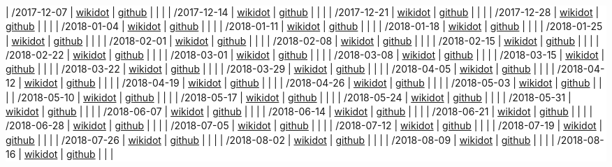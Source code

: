 | /2017-12-07 | [wikidot](http://hackingthursday.wikidot.com/2017-12-07) | [github](/weeklynote/2017-12-07) |              |                |
| /2017-12-14 | [wikidot](http://hackingthursday.wikidot.com/2017-12-14) | [github](/weeklynote/2017-12-14) |              |                |
| /2017-12-21 | [wikidot](http://hackingthursday.wikidot.com/2017-12-21) | [github](/weeklynote/2017-12-21) |              |                |
| /2017-12-28 | [wikidot](http://hackingthursday.wikidot.com/2017-12-28) | [github](/weeklynote/2017-12-28) |              |                |
| /2018-01-04 | [wikidot](http://hackingthursday.wikidot.com/2018-01-04) | [github](/weeklynote/2018-01-04) |              |                |
| /2018-01-11 | [wikidot](http://hackingthursday.wikidot.com/2018-01-11) | [github](/weeklynote/2018-01-11) |              |                |
| /2018-01-18 | [wikidot](http://hackingthursday.wikidot.com/2018-01-18) | [github](/weeklynote/2018-01-18) |              |                |
| /2018-01-25 | [wikidot](http://hackingthursday.wikidot.com/2018-01-25) | [github](/weeklynote/2018-01-25) |              |                |
| /2018-02-01 | [wikidot](http://hackingthursday.wikidot.com/2018-02-01) | [github](/weeklynote/2018-02-01) |              |                |
| /2018-02-08 | [wikidot](http://hackingthursday.wikidot.com/2018-02-08) | [github](/weeklynote/2018-02-08) |              |                |
| /2018-02-15 | [wikidot](http://hackingthursday.wikidot.com/2018-02-15) | [github](/weeklynote/2018-02-15) |              |                |
| /2018-02-22 | [wikidot](http://hackingthursday.wikidot.com/2018-02-22) | [github](/weeklynote/2018-02-22) |              |                |
| /2018-03-01 | [wikidot](http://hackingthursday.wikidot.com/2018-03-01) | [github](/weeklynote/2018-03-01) |              |                |
| /2018-03-08 | [wikidot](http://hackingthursday.wikidot.com/2018-03-08) | [github](/weeklynote/2018-03-08) |              |                |
| /2018-03-15 | [wikidot](http://hackingthursday.wikidot.com/2018-03-15) | [github](/weeklynote/2018-03-15) |              |                |
| /2018-03-22 | [wikidot](http://hackingthursday.wikidot.com/2018-03-22) | [github](/weeklynote/2018-03-22) |              |                |
| /2018-03-29 | [wikidot](http://hackingthursday.wikidot.com/2018-03-29) | [github](/weeklynote/2018-03-29) |              |                |
| /2018-04-05 | [wikidot](http://hackingthursday.wikidot.com/2018-04-05) | [github](/weeklynote/2018-04-05) |              |                |
| /2018-04-12 | [wikidot](http://hackingthursday.wikidot.com/2018-04-12) | [github](/weeklynote/2018-04-12) |              |                |
| /2018-04-19 | [wikidot](http://hackingthursday.wikidot.com/2018-04-19) | [github](/weeklynote/2018-04-19) |              |                |
| /2018-04-26 | [wikidot](http://hackingthursday.wikidot.com/2018-04-26) | [github](/weeklynote/2018-04-26) |              |                |
| /2018-05-03 | [wikidot](http://hackingthursday.wikidot.com/2018-05-03) | [github](/weeklynote/2018-05-03) |              |                |
| /2018-05-10 | [wikidot](http://hackingthursday.wikidot.com/2018-05-10) | [github](/weeklynote/2018-05-10) |              |                |
| /2018-05-17 | [wikidot](http://hackingthursday.wikidot.com/2018-05-17) | [github](/weeklynote/2018-05-17) |              |                |
| /2018-05-24 | [wikidot](http://hackingthursday.wikidot.com/2018-05-24) | [github](/weeklynote/2018-05-24) |              |                |
| /2018-05-31 | [wikidot](http://hackingthursday.wikidot.com/2018-05-31) | [github](/weeklynote/2018-05-31) |              |                |
| /2018-06-07 | [wikidot](http://hackingthursday.wikidot.com/2018-06-07) | [github](/weeklynote/2018-06-07) |              |                |
| /2018-06-14 | [wikidot](http://hackingthursday.wikidot.com/2018-06-14) | [github](/weeklynote/2018-06-14) |              |                |
| /2018-06-21 | [wikidot](http://hackingthursday.wikidot.com/2018-06-21) | [github](/weeklynote/2018-06-21) |              |                |
| /2018-06-28 | [wikidot](http://hackingthursday.wikidot.com/2018-06-28) | [github](/weeklynote/2018-06-28) |              |                |
| /2018-07-05 | [wikidot](http://hackingthursday.wikidot.com/2018-07-05) | [github](/weeklynote/2018-07-05) |              |                |
| /2018-07-12 | [wikidot](http://hackingthursday.wikidot.com/2018-07-12) | [github](/weeklynote/2018-07-12) |              |                |
| /2018-07-19 | [wikidot](http://hackingthursday.wikidot.com/2018-07-19) | [github](/weeklynote/2018-07-19) |              |                |
| /2018-07-26 | [wikidot](http://hackingthursday.wikidot.com/2018-07-26) | [github](/weeklynote/2018-07-26) |              |                |
| /2018-08-02 | [wikidot](http://hackingthursday.wikidot.com/2018-08-02) | [github](/weeklynote/2018-08-02) |              |                |
| /2018-08-09 | [wikidot](http://hackingthursday.wikidot.com/2018-08-09) | [github](/weeklynote/2018-08-09) |              |                |
| /2018-08-16 | [wikidot](http://hackingthursday.wikidot.com/2018-08-16) | [github](/weeklynote/2018-08-16) |              |                |